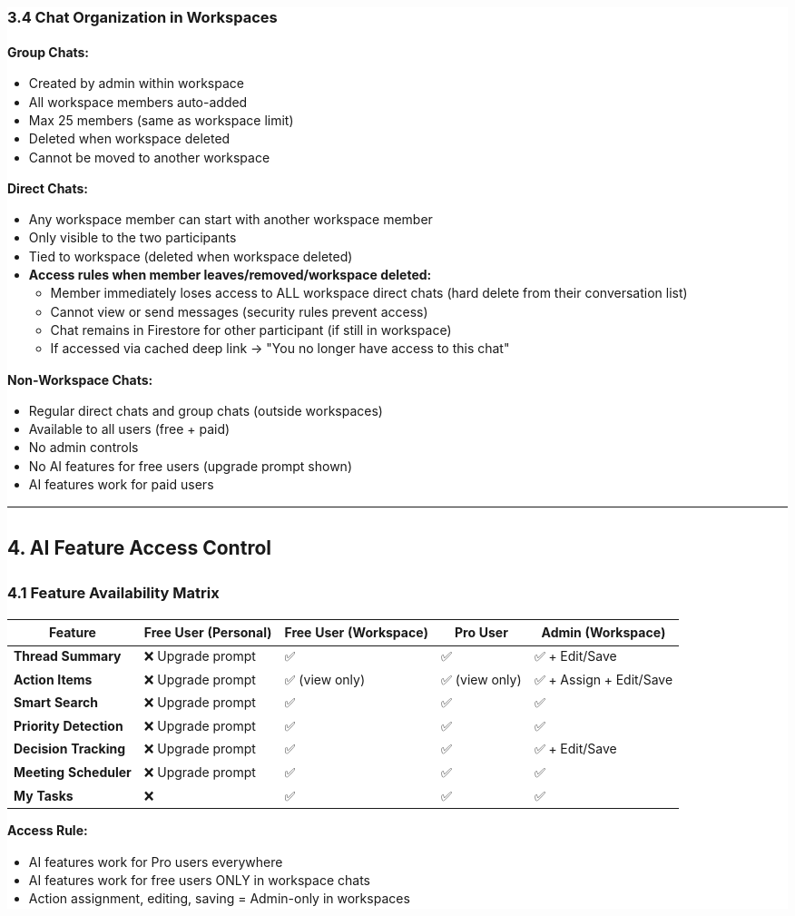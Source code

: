 ### 3.4 Chat Organization in Workspaces

**Group Chats:**

- Created by admin within workspace
- All workspace members auto-added
- Max 25 members (same as workspace limit)
- Deleted when workspace deleted
- Cannot be moved to another workspace

**Direct Chats:**

- Any workspace member can start with another workspace member
- Only visible to the two participants
- Tied to workspace (deleted when workspace deleted)
- **Access rules when member leaves/removed/workspace deleted:**
  - Member immediately loses access to ALL workspace direct chats (hard delete from their conversation list)
  - Cannot view or send messages (security rules prevent access)
  - Chat remains in Firestore for other participant (if still in workspace)
  - If accessed via cached deep link → "You no longer have access to this chat"

**Non-Workspace Chats:**

- Regular direct chats and group chats (outside workspaces)
- Available to all users (free + paid)
- No admin controls
- No AI features for free users (upgrade prompt shown)
- AI features work for paid users

---

## 4. AI Feature Access Control

### 4.1 Feature Availability Matrix

| Feature | Free User (Personal) | Free User (Workspace) | Pro User | Admin (Workspace) |
|---------|---------------------|----------------------|----------|-------------------|
| **Thread Summary** | ❌ Upgrade prompt | ✅ | ✅ | ✅ + Edit/Save |
| **Action Items** | ❌ Upgrade prompt | ✅ (view only) | ✅ (view only) | ✅ + Assign + Edit/Save |
| **Smart Search** | ❌ Upgrade prompt | ✅ | ✅ | ✅ |
| **Priority Detection** | ❌ Upgrade prompt | ✅ | ✅ | ✅ |
| **Decision Tracking** | ❌ Upgrade prompt | ✅ | ✅ | ✅ + Edit/Save |
| **Meeting Scheduler** | ❌ Upgrade prompt | ✅ | ✅ | ✅ |
| **My Tasks** | ❌ | ✅ | ✅ | ✅ |

**Access Rule:**

- AI features work for Pro users everywhere
- AI features work for free users ONLY in workspace chats
- Action assignment, editing, saving = Admin-only in workspaces
